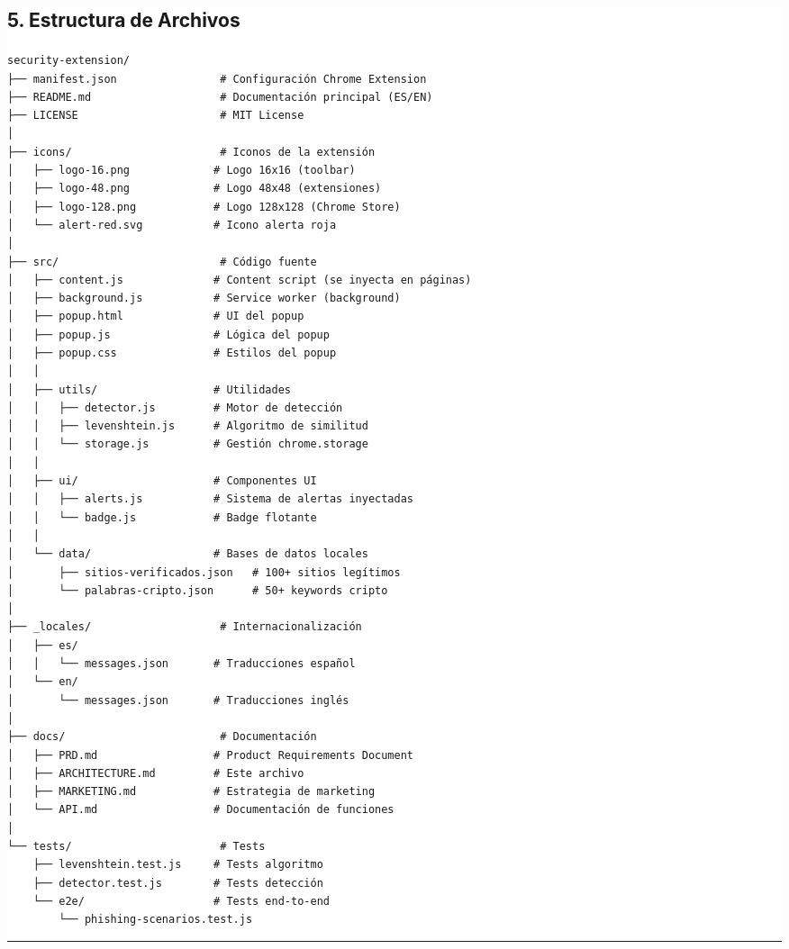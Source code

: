 
## 5. Estructura de Archivos

```
security-extension/
├── manifest.json                # Configuración Chrome Extension
├── README.md                    # Documentación principal (ES/EN)
├── LICENSE                      # MIT License
│
├── icons/                       # Iconos de la extensión
│   ├── logo-16.png             # Logo 16x16 (toolbar)
│   ├── logo-48.png             # Logo 48x48 (extensiones)
│   ├── logo-128.png            # Logo 128x128 (Chrome Store)
│   └── alert-red.svg           # Icono alerta roja
│
├── src/                         # Código fuente
│   ├── content.js              # Content script (se inyecta en páginas)
│   ├── background.js           # Service worker (background)
│   ├── popup.html              # UI del popup
│   ├── popup.js                # Lógica del popup
│   ├── popup.css               # Estilos del popup
│   │
│   ├── utils/                  # Utilidades
│   │   ├── detector.js         # Motor de detección
│   │   ├── levenshtein.js      # Algoritmo de similitud
│   │   └── storage.js          # Gestión chrome.storage
│   │
│   ├── ui/                     # Componentes UI
│   │   ├── alerts.js           # Sistema de alertas inyectadas
│   │   └── badge.js            # Badge flotante
│   │
│   └── data/                   # Bases de datos locales
│       ├── sitios-verificados.json   # 100+ sitios legítimos
│       └── palabras-cripto.json      # 50+ keywords cripto
│
├── _locales/                    # Internacionalización
│   ├── es/
│   │   └── messages.json       # Traducciones español
│   └── en/
│       └── messages.json       # Traducciones inglés
│
├── docs/                        # Documentación
│   ├── PRD.md                  # Product Requirements Document
│   ├── ARCHITECTURE.md         # Este archivo
│   ├── MARKETING.md            # Estrategia de marketing
│   └── API.md                  # Documentación de funciones
│
└── tests/                       # Tests
    ├── levenshtein.test.js     # Tests algoritmo
    ├── detector.test.js        # Tests detección
    └── e2e/                    # Tests end-to-end
        └── phishing-scenarios.test.js
```

---